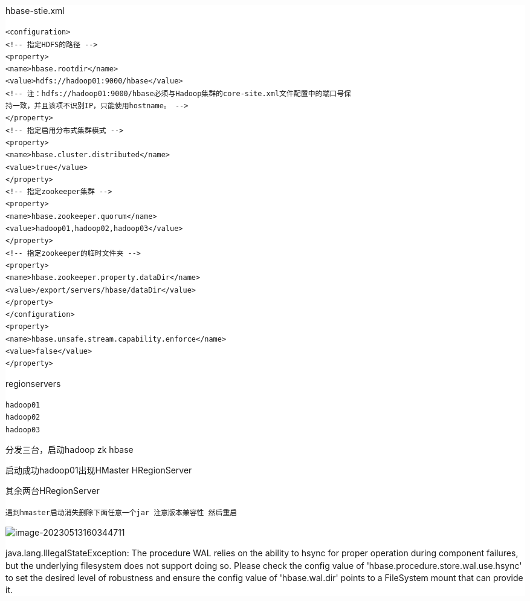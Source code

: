 hbase-stie.xml

```
<configuration>
<!-- 指定HDFS的路径 -->
<property>
<name>hbase.rootdir</name>
<value>hdfs://hadoop01:9000/hbase</value>
<!-- 注：hdfs://hadoop01:9000/hbase必须与Hadoop集群的core-site.xml文件配置中的端口号保
持一致，并且该项不识别IP，只能使用hostname。 -->
</property>
<!-- 指定启用分布式集群模式 -->
<property>
<name>hbase.cluster.distributed</name>
<value>true</value>
</property>
<!-- 指定zookeeper集群 -->
<property>
<name>hbase.zookeeper.quorum</name>
<value>hadoop01,hadoop02,hadoop03</value>
</property>
<!-- 指定zookeeper的临时文件夹 -->
<property>
<name>hbase.zookeeper.property.dataDir</name>
<value>/export/servers/hbase/dataDir</value>
</property>
</configuration>
<property>
<name>hbase.unsafe.stream.capability.enforce</name>
<value>false</value>
</property>
```

regionservers

```
hadoop01
hadoop02
hadoop03
```

分发三台，启动hadoop zk hbase

启动成功hadoop01出现HMaster HRegionServer

其余两台HRegionServer

```
遇到hmaster启动消失删除下面任意一个jar 注意版本兼容性 然后重启
```

![image-20230513160344711](D:\集群规划\大数据集群搭建.assets\image-20230513160344711.png)

java.lang.IllegalStateException: The procedure WAL relies on the ability to hsync for proper operation during component failures, but the underlying filesystem does not support doing so. Please check the config value of 'hbase.procedure.store.wal.use.hsync' to set the desired level of robustness and ensure the config value of 'hbase.wal.dir' points to a FileSystem mount that can provide it.
